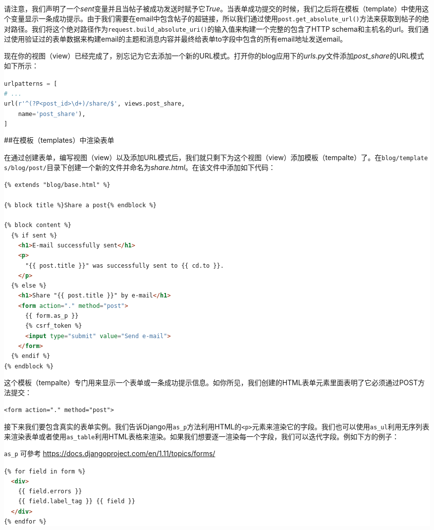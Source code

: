 请注意，我们声明了一个*sent*变量并且当帖子被成功发送时赋予它*True*。当表单成功提交的时候，我们之后将在模板（template）中使用这个变量显示一条成功提示。由于我们需要在email中包含帖子的超链接，所以我们通过使用`post.get_absolute_url()`方法来获取到帖子的绝对路径。我们将这个绝对路径作为`request.build_absolute_uri()`的输入值来构建一个完整的包含了HTTP schema和主机名的url。我们通过使用验证过的表单数据来构建email的主题和消息内容并最终给表单to字段中包含的所有email地址发送email。

现在你的视图（view）已经完成了，别忘记为它去添加一个新的URL模式。打开你的blog应用下的*urls.py*文件添加*post_share*的URL模式如下所示：

```python
urlpatterns = [
# ...
url(r'^(?P<post_id>\d+)/share/$', views.post_share,
    name='post_share'),
]
```

##在模板（templates）中渲染表单

在通过创建表单，编写视图（view）以及添加URL模式后，我们就只剩下为这个视图（view）添加模板（tempalte）了。在`blog/templates/blog/post/`目录下创建一个新的文件并命名为*share.html*。在该文件中添加如下代码：

```html
{% extends "blog/base.html" %}

{% block title %}Share a post{% endblock %}

{% block content %}
  {% if sent %}
    <h1>E-mail successfully sent</h1>
    <p>
      "{{ post.title }}" was successfully sent to {{ cd.to }}.
    </p>
  {% else %}
    <h1>Share "{{ post.title }}" by e-mail</h1>
    <form action="." method="post">
      {{ form.as_p }}
      {% csrf_token %}
      <input type="submit" value="Send e-mail">
    </form>
  {% endif %}
{% endblock %}
```

这个模板（tempalte）专门用来显示一个表单或一条成功提示信息。如你所见，我们创建的HTML表单元素里面表明了它必须通过POST方法提交：

    <form action="." method="post">

接下来我们要包含真实的表单实例。我们告诉Django用`as_p`方法利用HTML的`<p>`元素来渲染它的字段。我们也可以使用`as_ul`利用无序列表来渲染表单或者使用`as_table`利用HTML表格来渲染。如果我们想要逐一渲染每一个字段，我们可以迭代字段。例如下方的例子：

`as_p` 可參考 https://docs.djangoproject.com/en/1.11/topics/forms/

```html
{% for field in form %}
  <div>
    {{ field.errors }}
    {{ field.label_tag }} {{ field }}
  </div>
{% endfor %}
```
    